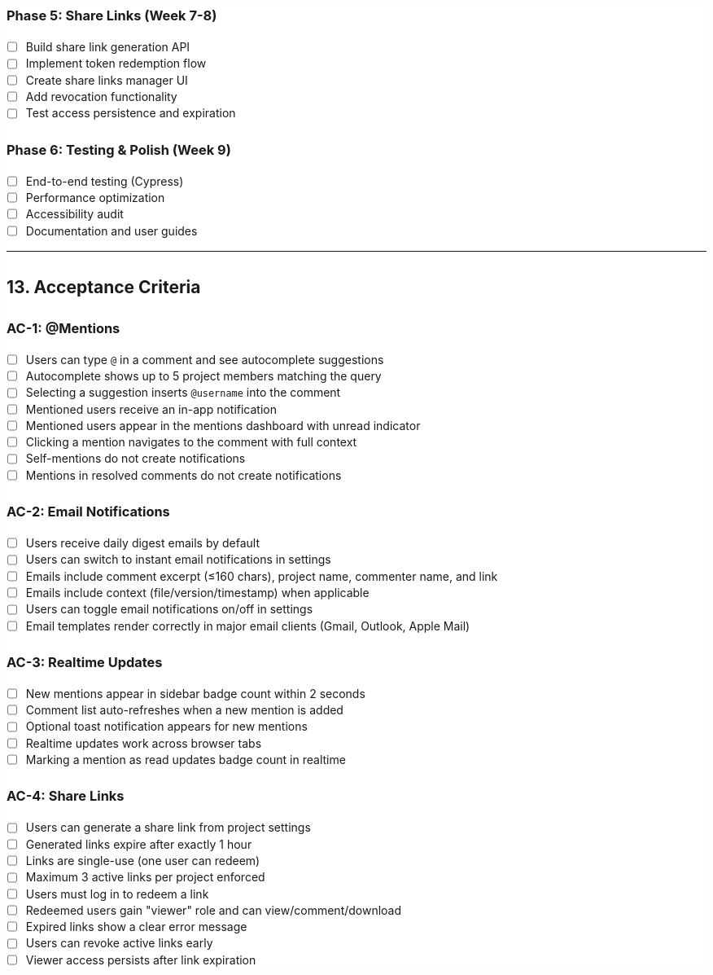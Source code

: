 ### Phase 5: Share Links (Week 7-8)
- [ ] Build share link generation API
- [ ] Implement token redemption flow
- [ ] Create share links manager UI
- [ ] Add revocation functionality
- [ ] Test access persistence and expiration

### Phase 6: Testing & Polish (Week 9)
- [ ] End-to-end testing (Cypress)
- [ ] Performance optimization
- [ ] Accessibility audit
- [ ] Documentation and user guides

---

## 13. Acceptance Criteria

### AC-1: @Mentions
- [ ] Users can type `@` in a comment and see autocomplete suggestions
- [ ] Autocomplete shows up to 5 project members matching the query
- [ ] Selecting a suggestion inserts `@username` into the comment
- [ ] Mentioned users receive an in-app notification
- [ ] Mentioned users appear in the mentions dashboard with unread indicator
- [ ] Clicking a mention navigates to the comment with full context
- [ ] Self-mentions do not create notifications
- [ ] Mentions in resolved comments do not create notifications

### AC-2: Email Notifications
- [ ] Users receive daily digest emails by default
- [ ] Users can switch to instant email notifications in settings
- [ ] Emails include comment excerpt (≤160 chars), project name, commenter name, and link
- [ ] Emails include context (file/version/timestamp) when applicable
- [ ] Users can toggle email notifications on/off in settings
- [ ] Email templates render correctly in major email clients (Gmail, Outlook, Apple Mail)

### AC-3: Realtime Updates
- [ ] New mentions appear in sidebar badge count within 2 seconds
- [ ] Comment list auto-refreshes when a new mention is added
- [ ] Optional toast notification appears for new mentions
- [ ] Realtime updates work across browser tabs
- [ ] Marking a mention as read updates badge count in realtime

### AC-4: Share Links
- [ ] Users can generate a share link from project settings
- [ ] Generated links expire after exactly 1 hour
- [ ] Links are single-use (one user can redeem)
- [ ] Maximum 3 active links per project enforced
- [ ] Users must log in to redeem a link
- [ ] Redeemed users gain "viewer" role and can view/comment/download
- [ ] Expired links show a clear error message
- [ ] Users can revoke active links early
- [ ] Viewer access persists after link expiration
